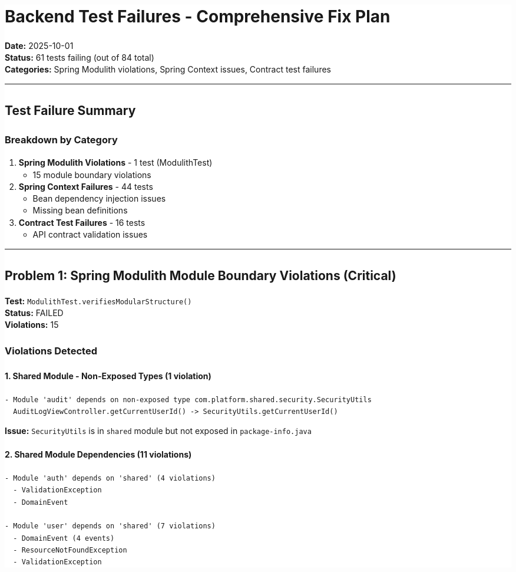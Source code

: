# Backend Test Failures - Comprehensive Fix Plan

**Date:** 2025-10-01  
**Status:** 61 tests failing (out of 84 total)  
**Categories:** Spring Modulith violations, Spring Context issues, Contract test failures

---

## Test Failure Summary

### Breakdown by Category

1. **Spring Modulith Violations** - 1 test (ModulithTest)
   - 15 module boundary violations
2. **Spring Context Failures** - 44 tests
   - Bean dependency injection issues
   - Missing bean definitions
3. **Contract Test Failures** - 16 tests
   - API contract validation issues

---

## Problem 1: Spring Modulith Module Boundary Violations (Critical)

**Test:** `ModulithTest.verifiesModularStructure()`  
**Status:** FAILED  
**Violations:** 15

### Violations Detected

#### 1. Shared Module - Non-Exposed Types (1 violation)

```
- Module 'audit' depends on non-exposed type com.platform.shared.security.SecurityUtils
  AuditLogViewController.getCurrentUserId() -> SecurityUtils.getCurrentUserId()
```

**Issue:** `SecurityUtils` is in `shared` module but not exposed in `package-info.java`

#### 2. Shared Module Dependencies (11 violations)

```
- Module 'auth' depends on 'shared' (4 violations)
  - ValidationException
  - DomainEvent

- Module 'user' depends on 'shared' (7 violations)
  - DomainEvent (4 events)
  - ResourceNotFoundException
  - ValidationException
```
